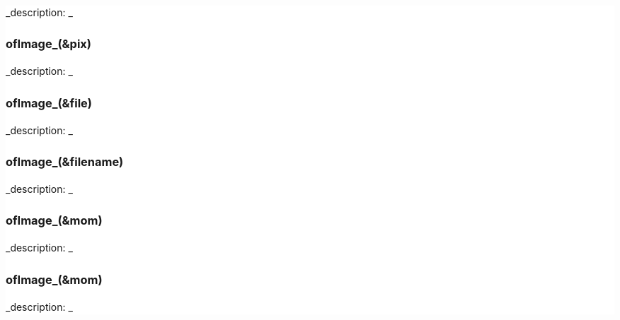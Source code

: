 

_description: _










### ofImage_(&pix)



_description: _










### ofImage_(&file)



_description: _










### ofImage_(&filename)



_description: _










### ofImage_(&mom)



_description: _










### ofImage_(&mom)



_description: _
